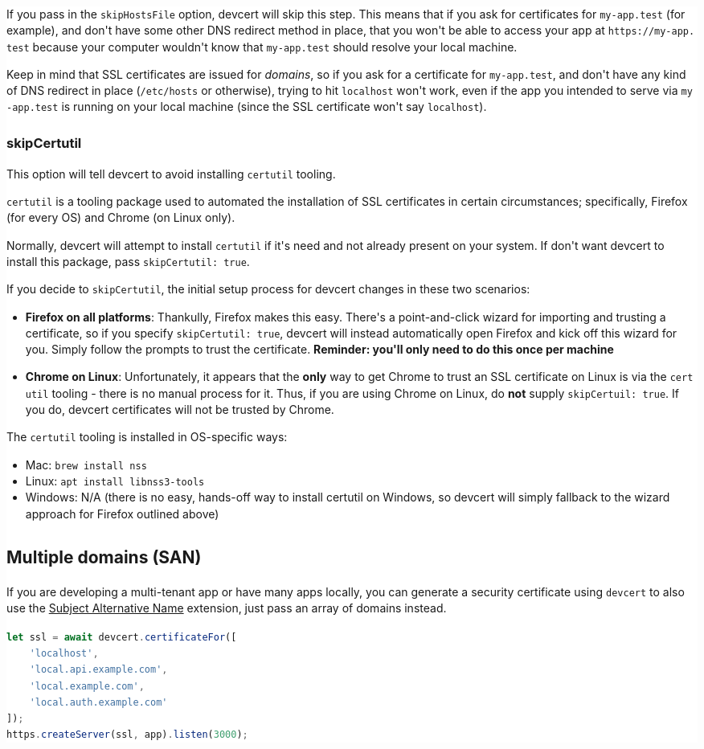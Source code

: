 If you pass in the `skipHostsFile` option, devcert will skip this step. This
means that if you ask for certificates for `my-app.test` (for example), and
don't have some other DNS redirect method in place, that you won't be able to
access your app at `https://my-app.test` because your computer wouldn't know
that `my-app.test` should resolve your local machine.

Keep in mind that SSL certificates are issued for _domains_, so if you ask
for a certificate for `my-app.test`, and don't have any kind of DNS redirect
in place (`/etc/hosts` or otherwise), trying to hit `localhost` won't work,
even if the app you intended to serve via `my-app.test` is running on your
local machine (since the SSL certificate won't say `localhost`).

### skipCertutil

This option will tell devcert to avoid installing `certutil` tooling.

`certutil` is a tooling package used to automated the installation of SSL
certificates in certain circumstances; specifically, Firefox (for every OS)
and Chrome (on Linux only).

Normally, devcert will attempt to install `certutil` if it's need and not
already present on your system. If don't want devcert to install this
package, pass `skipCertutil: true`.

If you decide to `skipCertutil`, the initial setup process for devcert
changes in these two scenarios:

* **Firefox on all platforms**: Thankully, Firefox makes this easy. There's a
  point-and-click wizard for importing and trusting a certificate, so if you
  specify `skipCertutil: true`, devcert will instead automatically open Firefox
  and kick off this wizard for you. Simply follow the prompts to trust the
  certificate. **Reminder: you'll only need to do this once per machine**

* **Chrome on Linux**: Unfortunately, it appears that the **only** way to get
  Chrome to trust an SSL certificate on Linux is via the `certutil` tooling -
  there is no manual process for it. Thus, if you are using Chrome on Linux, do
  **not** supply `skipCertuil: true`. If you do, devcert certificates will not
  be trusted by Chrome.

The `certutil` tooling is installed in OS-specific ways:

* Mac: `brew install nss`
* Linux: `apt install libnss3-tools`
* Windows: N/A (there is no easy, hands-off way to install certutil on Windows,
  so devcert will simply fallback to the wizard approach for Firefox outlined
  above)

## Multiple domains (SAN)
If you are developing a multi-tenant app or have many apps locally, you can generate a security
certificate using `devcert` to also use the [Subject Alternative Name](https://en.wikipedia.org/wiki/Subject_Alternative_Name)
extension, just pass an array of domains instead.

```js
let ssl = await devcert.certificateFor([
	'localhost',
	'local.api.example.com',
	'local.example.com',
	'local.auth.example.com'
]);
https.createServer(ssl, app).listen(3000);
```
